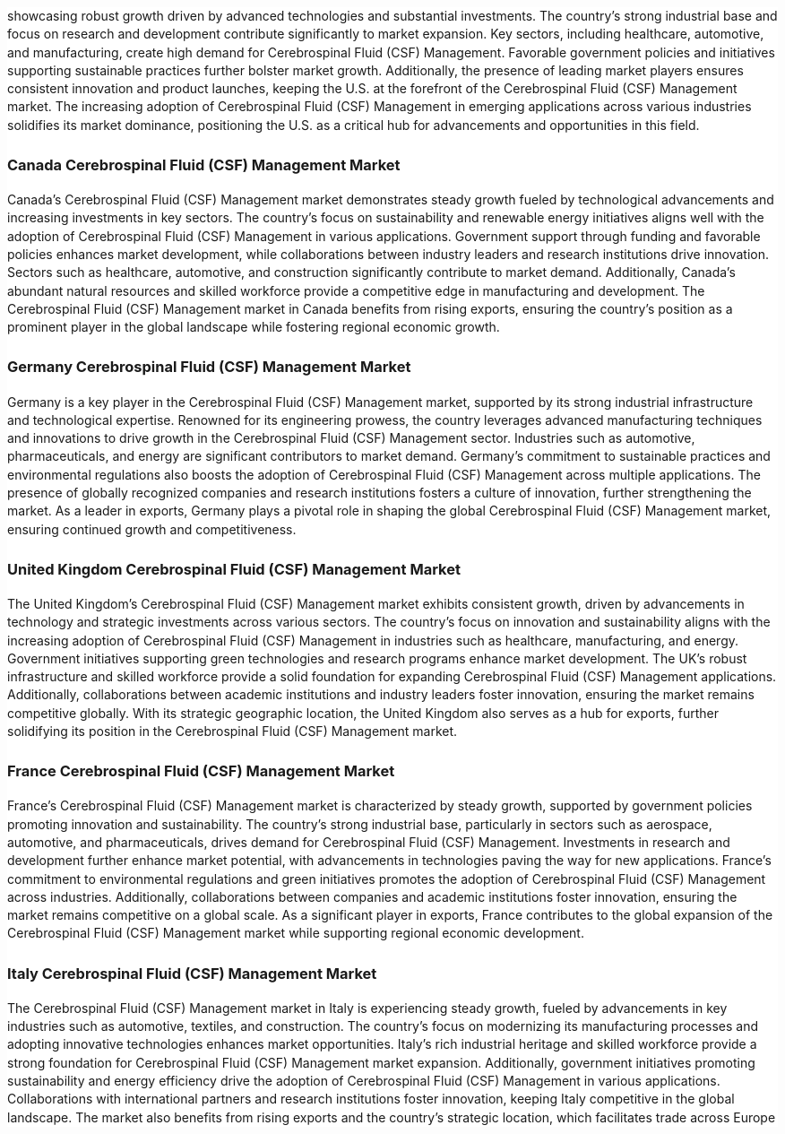 showcasing robust growth driven by advanced technologies and substantial investments. The country&rsquo;s strong industrial base and focus on research and development contribute significantly to market expansion. Key sectors, including healthcare, automotive, and manufacturing, create high demand for Cerebrospinal Fluid (CSF) Management. Favorable government policies and initiatives supporting sustainable practices further bolster market growth. Additionally, the presence of leading market players ensures consistent innovation and product launches, keeping the U.S. at the forefront of the Cerebrospinal Fluid (CSF) Management market. The increasing adoption of Cerebrospinal Fluid (CSF) Management in emerging applications across various industries solidifies its market dominance, positioning the U.S. as a critical hub for advancements and opportunities in this field.</p><h3>Canada Cerebrospinal Fluid (CSF) Management Market</h3><p>Canada&rsquo;s Cerebrospinal Fluid (CSF) Management market demonstrates steady growth fueled by technological advancements and increasing investments in key sectors. The country&rsquo;s focus on sustainability and renewable energy initiatives aligns well with the adoption of Cerebrospinal Fluid (CSF) Management in various applications. Government support through funding and favorable policies enhances market development, while collaborations between industry leaders and research institutions drive innovation. Sectors such as healthcare, automotive, and construction significantly contribute to market demand. Additionally, Canada&rsquo;s abundant natural resources and skilled workforce provide a competitive edge in manufacturing and development. The Cerebrospinal Fluid (CSF) Management market in Canada benefits from rising exports, ensuring the country&rsquo;s position as a prominent player in the global landscape while fostering regional economic growth.</p><h3>Germany Cerebrospinal Fluid (CSF) Management Market</h3><p>Germany is a key player in the Cerebrospinal Fluid (CSF) Management market, supported by its strong industrial infrastructure and technological expertise. Renowned for its engineering prowess, the country leverages advanced manufacturing techniques and innovations to drive growth in the Cerebrospinal Fluid (CSF) Management sector. Industries such as automotive, pharmaceuticals, and energy are significant contributors to market demand. Germany&rsquo;s commitment to sustainable practices and environmental regulations also boosts the adoption of Cerebrospinal Fluid (CSF) Management across multiple applications. The presence of globally recognized companies and research institutions fosters a culture of innovation, further strengthening the market. As a leader in exports, Germany plays a pivotal role in shaping the global Cerebrospinal Fluid (CSF) Management market, ensuring continued growth and competitiveness.</p><h3>United Kingdom Cerebrospinal Fluid (CSF) Management Market</h3><p>The United Kingdom&rsquo;s Cerebrospinal Fluid (CSF) Management market exhibits consistent growth, driven by advancements in technology and strategic investments across various sectors. The country&rsquo;s focus on innovation and sustainability aligns with the increasing adoption of Cerebrospinal Fluid (CSF) Management in industries such as healthcare, manufacturing, and energy. Government initiatives supporting green technologies and research programs enhance market development. The UK&rsquo;s robust infrastructure and skilled workforce provide a solid foundation for expanding Cerebrospinal Fluid (CSF) Management applications. Additionally, collaborations between academic institutions and industry leaders foster innovation, ensuring the market remains competitive globally. With its strategic geographic location, the United Kingdom also serves as a hub for exports, further solidifying its position in the Cerebrospinal Fluid (CSF) Management market.</p><h3>France Cerebrospinal Fluid (CSF) Management Market</h3><p>France&rsquo;s Cerebrospinal Fluid (CSF) Management market is characterized by steady growth, supported by government policies promoting innovation and sustainability. The country&rsquo;s strong industrial base, particularly in sectors such as aerospace, automotive, and pharmaceuticals, drives demand for Cerebrospinal Fluid (CSF) Management. Investments in research and development further enhance market potential, with advancements in technologies paving the way for new applications. France&rsquo;s commitment to environmental regulations and green initiatives promotes the adoption of Cerebrospinal Fluid (CSF) Management across industries. Additionally, collaborations between companies and academic institutions foster innovation, ensuring the market remains competitive on a global scale. As a significant player in exports, France contributes to the global expansion of the Cerebrospinal Fluid (CSF) Management market while supporting regional economic development.</p><h3>Italy Cerebrospinal Fluid (CSF) Management Market</h3><p>The Cerebrospinal Fluid (CSF) Management market in Italy is experiencing steady growth, fueled by advancements in key industries such as automotive, textiles, and construction. The country&rsquo;s focus on modernizing its manufacturing processes and adopting innovative technologies enhances market opportunities. Italy&rsquo;s rich industrial heritage and skilled workforce provide a strong foundation for Cerebrospinal Fluid (CSF) Management market expansion. Additionally, government initiatives promoting sustainability and energy efficiency drive the adoption of Cerebrospinal Fluid (CSF) Management in various applications. Collaborations with international partners and research institutions foster innovation, keeping Italy competitive in the global landscape. The market also benefits from rising exports and the country&rsquo;s strategic location, which facilitates trade across Europe